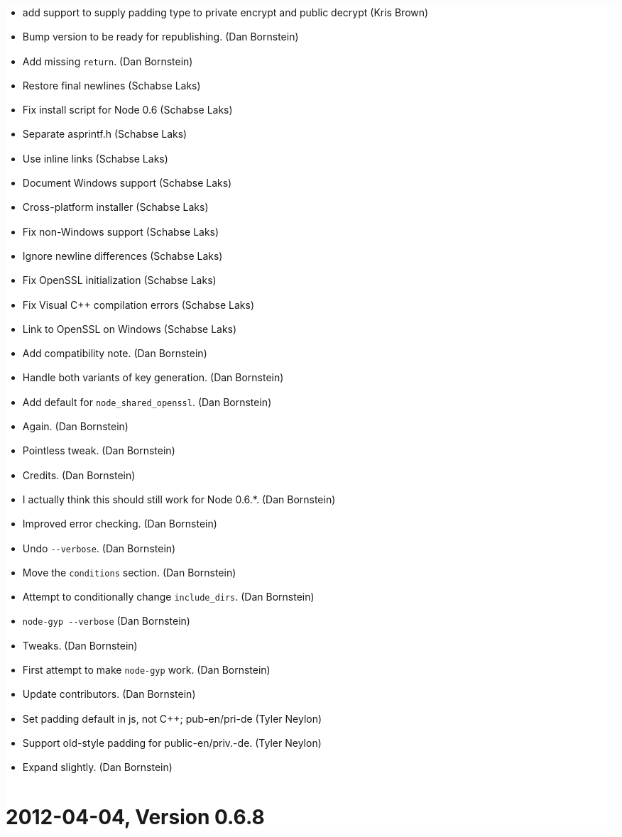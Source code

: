  * add support to supply padding type to private encrypt and public decrypt (Kris Brown)

 * Bump version to be ready for republishing. (Dan Bornstein)

 * Add missing `return`. (Dan Bornstein)

 * Restore final newlines (Schabse Laks)

 * Fix install script for Node 0.6 (Schabse Laks)

 * Separate asprintf.h (Schabse Laks)

 * Use inline links (Schabse Laks)

 * Document Windows support (Schabse Laks)

 * Cross-platform installer (Schabse Laks)

 * Fix non-Windows support (Schabse Laks)

 * Ignore newline differences (Schabse Laks)

 * Fix OpenSSL initialization (Schabse Laks)

 * Fix Visual C++ compilation errors (Schabse Laks)

 * Link to OpenSSL on Windows (Schabse Laks)

 * Add compatibility note. (Dan Bornstein)

 * Handle both variants of key generation. (Dan Bornstein)

 * Add default for `node_shared_openssl`. (Dan Bornstein)

 * Again. (Dan Bornstein)

 * Pointless tweak. (Dan Bornstein)

 * Credits. (Dan Bornstein)

 * I actually think this should still work for Node 0.6.*. (Dan Bornstein)

 * Improved error checking. (Dan Bornstein)

 * Undo `--verbose`. (Dan Bornstein)

 * Move the `conditions` section. (Dan Bornstein)

 * Attempt to conditionally change `include_dirs`. (Dan Bornstein)

 * `node-gyp --verbose` (Dan Bornstein)

 * Tweaks. (Dan Bornstein)

 * First attempt to make `node-gyp` work. (Dan Bornstein)

 * Update contributors. (Dan Bornstein)

 * Set padding default in js, not C++; pub-en/pri-de (Tyler Neylon)

 * Support old-style padding for public-en/priv.-de. (Tyler Neylon)

 * Expand slightly. (Dan Bornstein)


2012-04-04, Version 0.6.8
=========================
